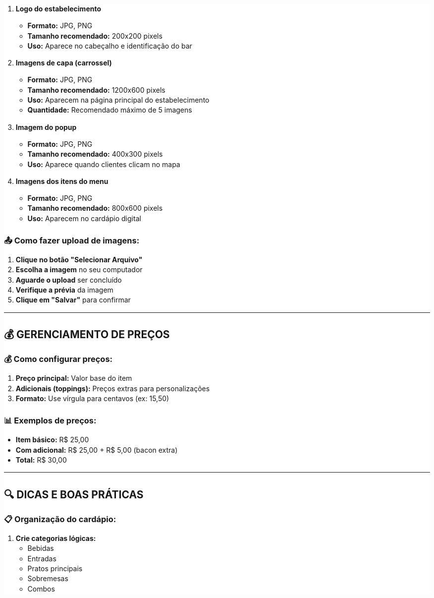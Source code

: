 1. **Logo do estabelecimento**
   - **Formato:** JPG, PNG
   - **Tamanho recomendado:** 200x200 pixels
   - **Uso:** Aparece no cabeçalho e identificação do bar

2. **Imagens de capa (carrossel)**
   - **Formato:** JPG, PNG
   - **Tamanho recomendado:** 1200x600 pixels
   - **Uso:** Aparecem na página principal do estabelecimento
   - **Quantidade:** Recomendado máximo de 5 imagens

3. **Imagem do popup**
   - **Formato:** JPG, PNG
   - **Tamanho recomendado:** 400x300 pixels
   - **Uso:** Aparece quando clientes clicam no mapa

4. **Imagens dos itens do menu**
   - **Formato:** JPG, PNG
   - **Tamanho recomendado:** 800x600 pixels
   - **Uso:** Aparecem no cardápio digital

### **📤 Como fazer upload de imagens:**

1. **Clique no botão "Selecionar Arquivo"**
2. **Escolha a imagem** no seu computador
3. **Aguarde o upload** ser concluído
4. **Verifique a prévia** da imagem
5. **Clique em "Salvar"** para confirmar

---

## 💰 **GERENCIAMENTO DE PREÇOS**

### **💰 Como configurar preços:**

1. **Preço principal:** Valor base do item
2. **Adicionais (toppings):** Preços extras para personalizações
3. **Formato:** Use vírgula para centavos (ex: 15,50)

### **📊 Exemplos de preços:**

- **Item básico:** R$ 25,00
- **Com adicional:** R$ 25,00 + R$ 5,00 (bacon extra)
- **Total:** R$ 30,00

---

## 🔍 **DICAS E BOAS PRÁTICAS**

### **📋 Organização do cardápio:**

1. **Crie categorias lógicas:**
   - Bebidas
   - Entradas
   - Pratos principais
   - Sobremesas
   - Combos
